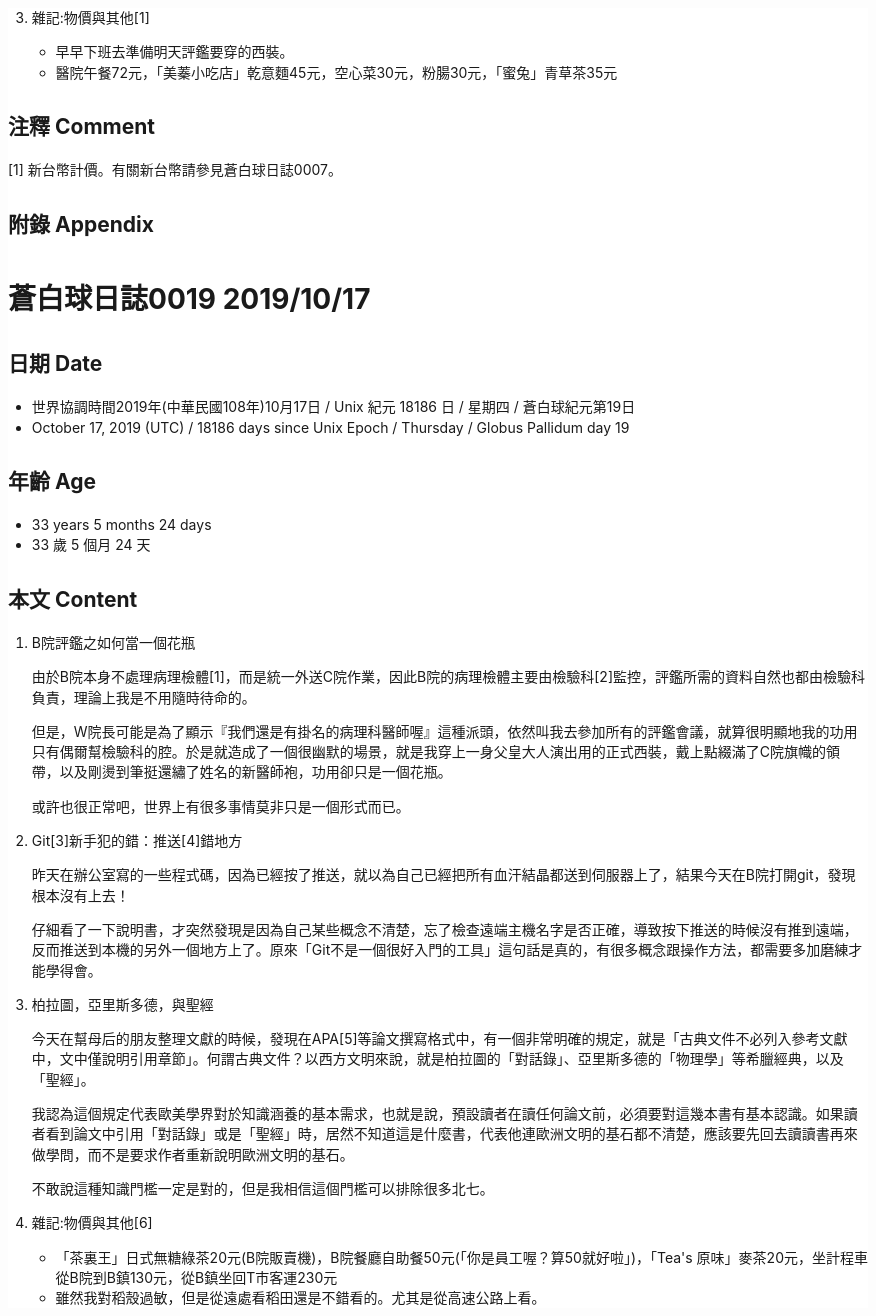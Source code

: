 3. 雜記:物價與其他[1]

    * 早早下班去準備明天評鑑要穿的西裝。
    * 醫院午餐72元，「美蓁小吃店」乾意麵45元，空心菜30元，粉腸30元，「蜜兔」青草茶35元
    

## 注釋 Comment ##
[1] 新台幣計價。有關新台幣請參見蒼白球日誌0007。



## 附錄 Appendix ##



# 蒼白球日誌0019 2019/10/17 #

## 日期 Date ##

* 世界協調時間2019年(中華民國108年)10月17日 / Unix 紀元 18186 日 / 星期四 / 蒼白球紀元第19日
* October 17, 2019 (UTC) / 18186 days since Unix Epoch / Thursday / Globus Pallidum day 19

## 年齡 Age ##

* 33 years 5 months 24 days
* 33 歲 5 個月 24 天

## 本文 Content ##

1. B院評鑑之如何當一個花瓶

    由於B院本身不處理病理檢體[1]，而是統一外送C院作業，因此B院的病理檢體主要由檢驗科[2]監控，評鑑所需的資料自然也都由檢驗科負責，理論上我是不用隨時待命的。

    但是，W院長可能是為了顯示『我們還是有掛名的病理科醫師喔』這種派頭，依然叫我去參加所有的評鑑會議，就算很明顯地我的功用只有偶爾幫檢驗科的腔。於是就造成了一個很幽默的場景，就是我穿上一身父皇大人演出用的正式西裝，戴上點綴滿了C院旗幟的領帶，以及剛燙到筆挺還繡了姓名的新醫師袍，功用卻只是一個花瓶。

    或許也很正常吧，世界上有很多事情莫非只是一個形式而已。

2. Git[3]新手犯的錯：推送[4]錯地方

    昨天在辦公室寫的一些程式碼，因為已經按了推送，就以為自己已經把所有血汗結晶都送到伺服器上了，結果今天在B院打開git，發現根本沒有上去！

    仔細看了一下說明書，才突然發現是因為自己某些概念不清楚，忘了檢查遠端主機名字是否正確，導致按下推送的時候沒有推到遠端，反而推送到本機的另外一個地方上了。原來「Git不是一個很好入門的工具」這句話是真的，有很多概念跟操作方法，都需要多加磨練才能學得會。

3. 柏拉圖，亞里斯多德，與聖經

    今天在幫母后的朋友整理文獻的時候，發現在APA[5]等論文撰寫格式中，有一個非常明確的規定，就是「古典文件不必列入參考文獻中，文中僅說明引用章節」。何謂古典文件？以西方文明來說，就是柏拉圖的「對話錄」、亞里斯多德的「物理學」等希臘經典，以及「聖經」。

    我認為這個規定代表歐美學界對於知識涵養的基本需求，也就是說，預設讀者在讀任何論文前，必須要對這幾本書有基本認識。如果讀者看到論文中引用「對話錄」或是「聖經」時，居然不知道這是什麼書，代表他連歐洲文明的基石都不清楚，應該要先回去讀讀書再來做學問，而不是要求作者重新說明歐洲文明的基石。

    不敢說這種知識門檻一定是對的，但是我相信這個門檻可以排除很多北七。
    
4. 雜記:物價與其他[6]
    * 「茶裏王」日式無糖綠茶20元(B院販賣機)，B院餐廳自助餐50元(「你是員工喔？算50就好啦」)，「Tea's 原味」麥茶20元，坐計程車從B院到B鎮130元，從B鎮坐回T市客運230元
    * 雖然我對稻殼過敏，但是從遠處看稻田還是不錯看的。尤其是從高速公路上看。
    

[_metadata_:encoding]: - "utf-8"
[_metadata_:fileformat]: - "markdown"
[_metadata_:MIME_type]: - "text/plain"
[_metadata_:markdown_version]: - "commonmark version 0.29"
[_metadata_:markdown_spec]: - "https://spec.commonmark.org/0.29/"
